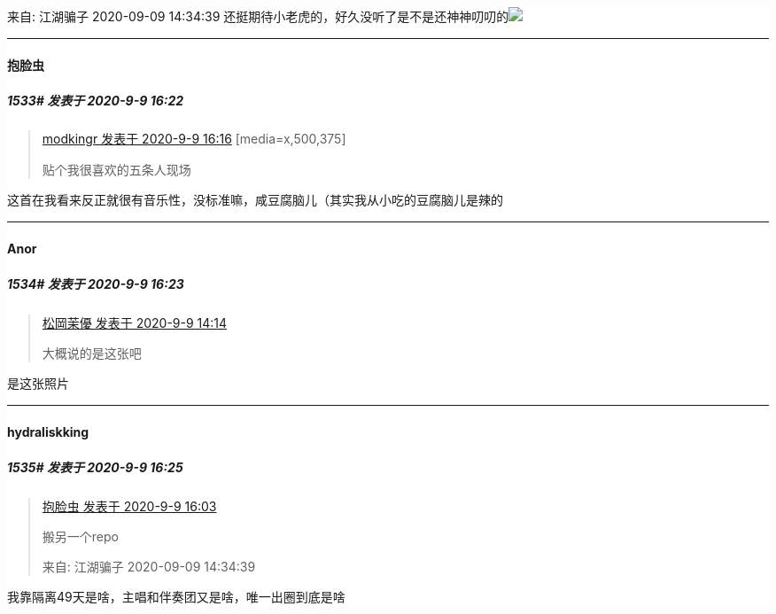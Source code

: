 
来自: 江湖骗子 2020-09-09 14:34:39</blockquote>
还挺期待小老虎的，好久没听了是不是还神神叨叨的<img src="https://static.saraba1st.com/image/smiley/face2017/001.png" referrerpolicy="no-referrer">








*****

####  抱脸虫  
##### 1533#       发表于 2020-9-9 16:22



<blockquote><a href="httphttps://bbs.saraba1st.com/2b/forum.php?mod=redirect&amp;goto=findpost&amp;pid=48687322&amp;ptid=1939063" target="_blank">modkingr 发表于 2020-9-9 16:16</a>
[media=x,500,375]


贴个我很喜欢的五条人现场</blockquote>
这首在我看来反正就很有音乐性，没标准嘛，咸豆腐脑儿（其实我从小吃的豆腐脑儿是辣的 







*****

####  Anor  
##### 1534#       发表于 2020-9-9 16:23



<blockquote><a href="httphttps://bbs.saraba1st.com/2b/forum.php?mod=redirect&amp;goto=findpost&amp;pid=48686232&amp;ptid=1939063" target="_blank">松岡茉優 发表于 2020-9-9 14:14</a>

大概说的是这张吧</blockquote>
是这张照片







*****

####  hydraliskking  
##### 1535#       发表于 2020-9-9 16:25



<blockquote><a href="httphttps://bbs.saraba1st.com/2b/forum.php?mod=redirect&amp;goto=findpost&amp;pid=48687199&amp;ptid=1939063" target="_blank">抱脸虫 发表于 2020-9-9 16:03</a>

搬另一个repo


来自: 江湖骗子 2020-09-09 14:34:39</blockquote>
我靠隔离49天是啥，主唱和伴奏团又是啥，唯一出圈到底是啥

